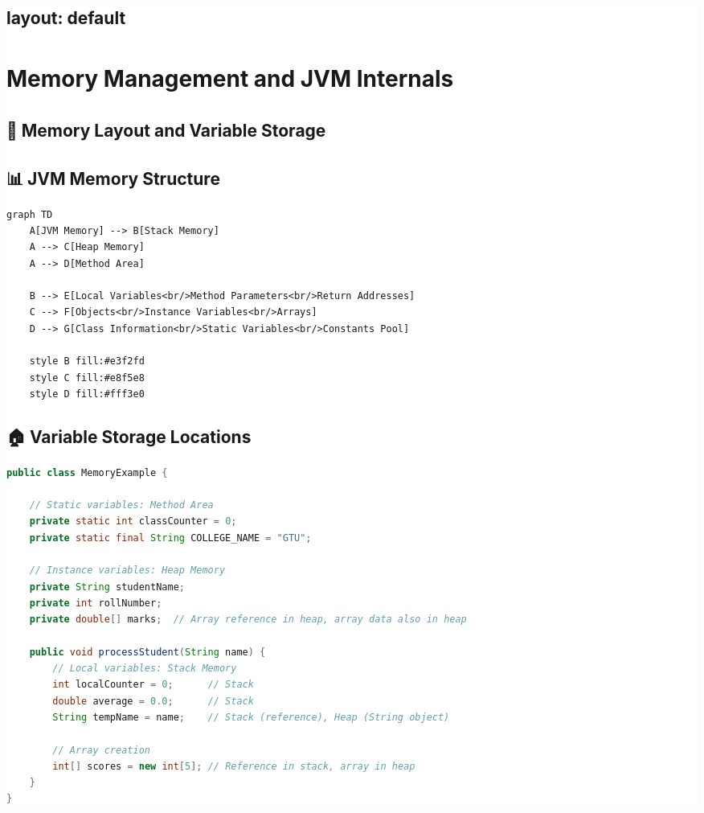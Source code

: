 layout: default
---

# Memory Management and JVM Internals

## 🧠 Memory Layout and Variable Storage

<div class="grid grid-cols-2 gap-8">

<div>

## 📊 JVM Memory Structure

```mermaid
graph TD
    A[JVM Memory] --> B[Stack Memory]
    A --> C[Heap Memory]
    A --> D[Method Area]
    
    B --> E[Local Variables<br/>Method Parameters<br/>Return Addresses]
    C --> F[Objects<br/>Instance Variables<br/>Arrays]
    D --> G[Class Information<br/>Static Variables<br/>Constants Pool]
    
    style B fill:#e3f2fd
    style C fill:#e8f5e8
    style D fill:#fff3e0
```

## 🏠 Variable Storage Locations

```java
public class MemoryExample {
    
    // Static variables: Method Area
    private static int classCounter = 0;
    private static final String COLLEGE_NAME = "GTU";
    
    // Instance variables: Heap Memory
    private String studentName;
    private int rollNumber;
    private double[] marks;  // Array reference in heap, array data also in heap
    
    public void processStudent(String name) {
        // Local variables: Stack Memory
        int localCounter = 0;      // Stack
        double average = 0.0;      // Stack
        String tempName = name;    // Stack (reference), Heap (String object)
        
        // Array creation
        int[] scores = new int[5]; // Reference in stack, array in heap
    }
}
```
